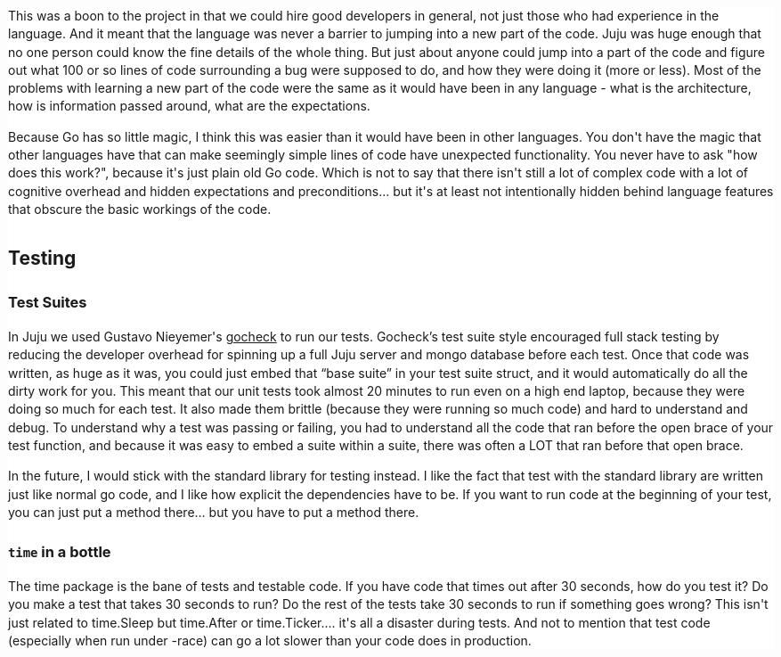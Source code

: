 This was a boon to the project in that we could hire good developers in general,
not just those who had experience in the language.  And it meant that the
language was never a barrier to jumping into a new part of the code.  Juju was
huge enough that no one person could know the fine details of the whole thing.
But just about anyone could jump into a part of the code and figure out what 100
or so lines of code surrounding a bug were supposed to do, and how they were
doing it (more or less).  Most of the problems with learning a new part of the
code were the same as it would have been in any language - what is the architecture, how
is information passed around, what are the expectations.  

Because Go has so little magic, I think this was easier than it would have
been in other languages.  You don't have the magic that other languages have
that can make seemingly simple lines of code have unexpected functionality.  You
never have to ask "how does this work?", because it's just plain old Go code.
Which is not to say that there isn't still a lot of complex code with a lot of
cognitive overhead and hidden expectations and preconditions... but it's at
least not intentionally hidden behind language features that obscure the basic
workings of the code.


## Testing

### Test Suites

In Juju we used Gustavo Nieyemer's [gocheck](http://gopkg.in/check.v1) to run
our tests.  Gocheck’s test suite style encouraged full stack testing by reducing
the developer overhead for spinning up a full Juju server and mongo database
before each test.  Once that code was written, as huge as it was, you could just
embed that “base suite” in your test suite struct, and it would automatically do
all the dirty work for you.  This meant that our unit tests took almost 20
minutes to run even on a high end laptop, because they were doing so much for
each test.  It also made them brittle (because they were running so much code)
and hard to understand and debug.  To understand why a test was passing or
failing, you had to understand all the code that ran before the open brace of
your test function, and because it was easy to embed a suite within a suite,
there was often a LOT that ran before that open brace.

In the future, I would stick with the standard library for testing instead.  I
like the fact that test with the standard library are written just like normal
go code, and I like how explicit the dependencies have to be. If you want to run
code at the beginning of your test, you can just put a method there… but you
have to put a method there.

### `time` in a bottle

The time package is the bane of tests and testable code.  If you have code that
times out after 30 seconds, how do you test it?  Do you make a test that takes
30 seconds to run?  Do the rest of the tests take 30 seconds to run if something
goes wrong?  This isn't just related to time.Sleep but time.After or
time.Ticker.... it's all a disaster during tests.  And not to mention that test
code (especially when run under -race) can go a lot slower than your code does
in production.
